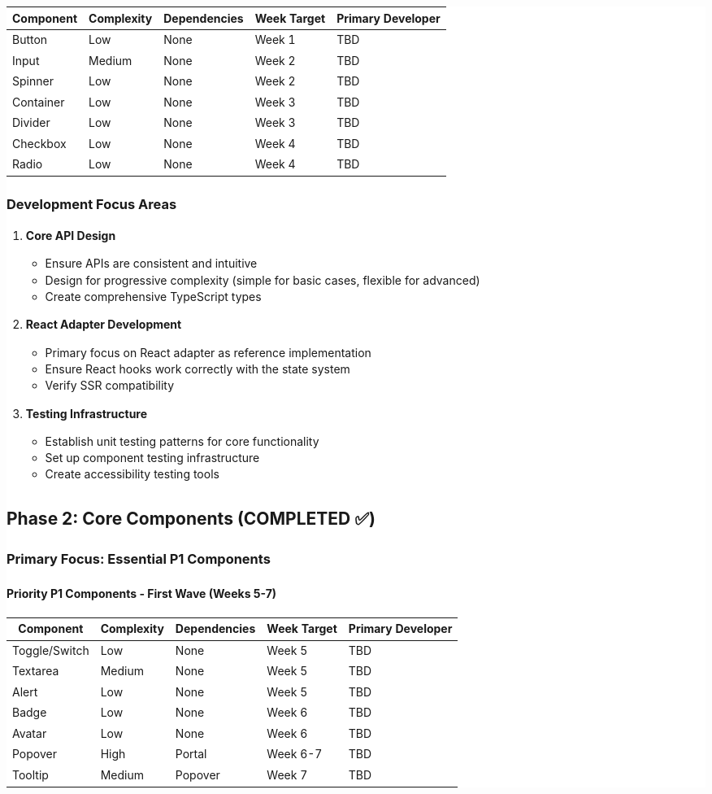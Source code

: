 | Component | Complexity | Dependencies | Week Target | Primary Developer |
|-----------|------------|--------------|------------|-------------------|
| Button | Low | None | Week 1 | TBD |
| Input | Medium | None | Week 2 | TBD |
| Spinner | Low | None | Week 2 | TBD |
| Container | Low | None | Week 3 | TBD |
| Divider | Low | None | Week 3 | TBD |
| Checkbox | Low | None | Week 4 | TBD |
| Radio | Low | None | Week 4 | TBD |

### Development Focus Areas

1. **Core API Design**
   - Ensure APIs are consistent and intuitive
   - Design for progressive complexity (simple for basic cases, flexible for advanced)
   - Create comprehensive TypeScript types

2. **React Adapter Development**
   - Primary focus on React adapter as reference implementation
   - Ensure React hooks work correctly with the state system
   - Verify SSR compatibility

3. **Testing Infrastructure**
   - Establish unit testing patterns for core functionality
   - Set up component testing infrastructure
   - Create accessibility testing tools

## Phase 2: Core Components (COMPLETED ✅)

### Primary Focus: Essential P1 Components

#### Priority P1 Components - First Wave (Weeks 5-7)

| Component | Complexity | Dependencies | Week Target | Primary Developer |
|-----------|------------|--------------|------------|-------------------|
| Toggle/Switch | Low | None | Week 5 | TBD |
| Textarea | Medium | None | Week 5 | TBD |
| Alert | Low | None | Week 5 | TBD |
| Badge | Low | None | Week 6 | TBD |
| Avatar | Low | None | Week 6 | TBD |
| Popover | High | Portal | Week 6-7 | TBD |
| Tooltip | Medium | Popover | Week 7 | TBD |
